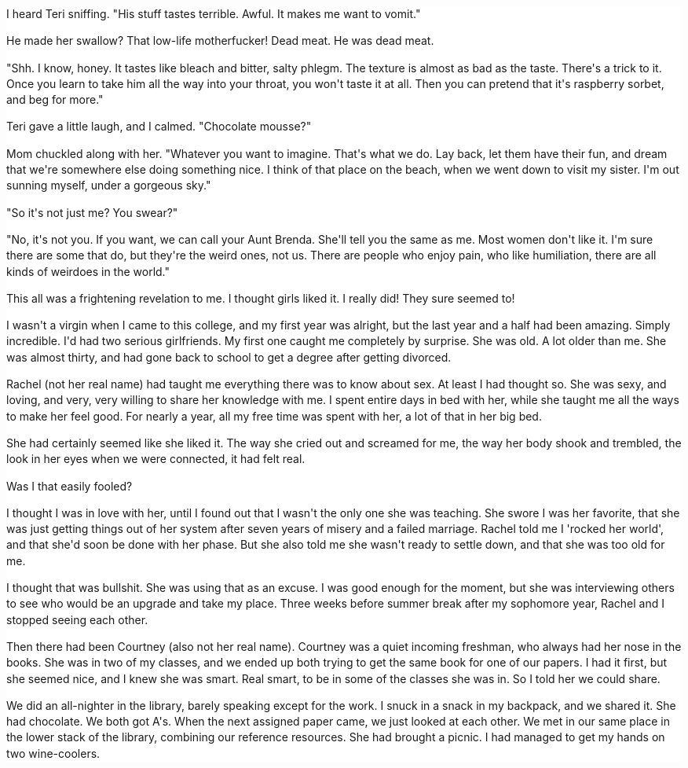  I heard Teri sniffing. "His stuff tastes terrible. Awful. It makes me want to vomit." 

 He made her swallow? That low-life motherfucker! Dead meat. He was dead meat. 

 "Shh. I know, honey. It tastes like bleach and bitter, salty phlegm. The texture is almost as bad as the taste. There's a trick to it. Once you learn to take him all the way into your throat, you won't taste it at all. Then you can pretend that it's raspberry sorbet, and beg for more." 

 Teri gave a little laugh, and I calmed. "Chocolate mousse?" 

 Mom chuckled along with her. "Whatever you want to imagine. That's what we do. Lay back, let them have their fun, and dream that we're somewhere else doing something nice. I think of that place on the beach, when we went down to visit my sister. I'm out sunning myself, under a gorgeous sky." 

 "So it's not just me? You swear?" 

 "No, it's not you. If you want, we can call your Aunt Brenda. She'll tell you the same as me. Most women don't like it. I'm sure there are some that do, but they're the weird ones, not us. There are people who enjoy pain, who like humiliation, there are all kinds of weirdoes in the world." 

 This all was a frightening revelation to me. I thought girls liked it. I really did! They sure seemed to! 

 I wasn't a virgin when I came to this college, and my first year was alright, but the last year and a half had been amazing. Simply incredible. I'd had two serious girlfriends. My first one caught me completely by surprise. She was old. A lot older than me. She was almost thirty, and had gone back to school to get a degree after getting divorced. 

 Rachel (not her real name) had taught me everything there was to know about sex. At least I had thought so. She was sexy, and loving, and very, very willing to share her knowledge with me. I spent entire days in bed with her, while she taught me all the ways to make her feel good. For nearly a year, all my free time was spent with her, a lot of that in her big bed. 

 She had certainly seemed like she liked it. The way she cried out and screamed for me, the way her body shook and trembled, the look in her eyes when we were connected, it had felt real. 

 Was I that easily fooled? 

 I thought I was in love with her, until I found out that I wasn't the only one she was teaching. She swore I was her favorite, that she was just getting things out of her system after seven years of misery and a failed marriage. Rachel told me I 'rocked her world', and that she'd soon be done with her phase. But she also told me she wasn't ready to settle down, and that she was too old for me. 

 I thought that was bullshit. She was using that as an excuse. I was good enough for the moment, but she was interviewing others to see who would be an upgrade and take my place. Three weeks before summer break after my sophomore year, Rachel and I stopped seeing each other. 

 Then there had been Courtney (also not her real name). Courtney was a quiet incoming freshman, who always had her nose in the books. She was in two of my classes, and we ended up both trying to get the same book for one of our papers. I had it first, but she seemed nice, and I knew she was smart. Real smart, to be in some of the classes she was in. So I told her we could share. 

 We did an all-nighter in the library, barely speaking except for the work. I snuck in a snack in my backpack, and we shared it. She had chocolate. We both got A's. When the next assigned paper came, we just looked at each other. We met in our same place in the lower stack of the library, combining our reference resources. She had brought a picnic. I had managed to get my hands on two wine-coolers. 
